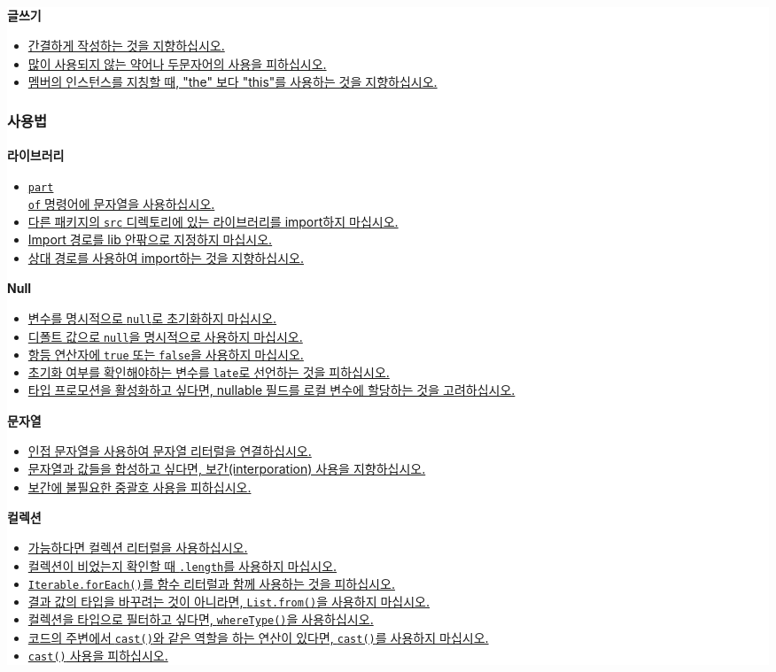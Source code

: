 **글쓰기**

* <a href='/guides/language/effective-dart/documentation#prefer-brevity'>간결하게 작성하는 것을 지향하십시오.</a>
* <a href='/guides/language/effective-dart/documentation#avoid-abbreviations-and-acronyms-unless-they-are-obvious'>많이 사용되지 않는 약어나 두문자어의 사용을 피하십시오.</a>
* <a href='/guides/language/effective-dart/documentation#prefer-using-this-instead-of-the-to-refer-to-a-members-instance'>멤버의 인스턴스를 지칭할 때, "the" 보다 "this"를 사용하는 것을 지향하십시오.</a>

</div>
<div style='clear:both'></div>
<div class='effective_dart--summary_column' markdown='1'>


### 사용법


**라이브러리**

* <a href='/guides/language/effective-dart/usage#do-use-strings-in-part-of-directives'><code>part of</code> 명령어에 문자열을 사용하십시오.</a>
* <a href='/guides/language/effective-dart/usage#dont-import-libraries-that-are-inside-the-src-directory-of-another-package'>다른 패키지의 <code>src</code> 디렉토리에 있는 라이브러리를 import하지 마십시오.</a>
* <a href='/guides/language/effective-dart/usage#dont-allow-an-import-path-to-reach-into-or-out-of-lib'>Import 경로를 lib 안팎으로 지정하지 마십시오.</a>
* <a href='/guides/language/effective-dart/usage#prefer-relative-import-paths'>상대 경로를 사용하여 import하는 것을 지향하십시오.</a>

**Null**

* <a href='/guides/language/effective-dart/usage#dont-explicitly-initialize-variables-to-null'>변수를 명시적으로 <code>null</code>로 초기화하지 마십시오.</a>
* <a href='/guides/language/effective-dart/usage#dont-use-an-explicit-default-value-of-null'>디폴트 값으로 <code>null</code>을 명시적으로 사용하지 마십시오.</a>
* <a href='/guides/language/effective-dart/usage#dont-use-true-or-false-in-equality-operations'>항등 연산자에 <code>true</code> 또는 <code>false</code>을 사용하지 마십시오.</a>
* <a href='/guides/language/effective-dart/usage#avoid-late-variables-if-you-need-to-check-whether-they-are-initialized'>초기화 여부를 확인해야하는 변수를 <code>late</code>로 선언하는 것을 피하십시오.</a>
* <a href='/guides/language/effective-dart/usage#consider-assigning-a-nullable-field-to-a-local-variable-to-enable-type-promotion'>타입 프로모션을 활성화하고 싶다면, nullable 필드를 로컬 변수에 할당하는 것을 고려하십시오.</a>

**문자열**

* <a href='/guides/language/effective-dart/usage#do-use-adjacent-strings-to-concatenate-string-literals'>인접 문자열을 사용하여 문자열 리터럴을 연결하십시오.</a>
* <a href='/guides/language/effective-dart/usage#prefer-using-interpolation-to-compose-strings-and-values'>문자열과 값들을 합성하고 싶다면, 보간(interporation) 사용을 지향하십시오.</a>
* <a href='/guides/language/effective-dart/usage#avoid-using-curly-braces-in-interpolation-when-not-needed'>보간에 불필요한 중괄호 사용을 피하십시오.</a>

**컬렉션**

* <a href='/guides/language/effective-dart/usage#do-use-collection-literals-when-possible'>가능하다면 컬렉션 리터럴을 사용하십시오.</a>
* <a href='/guides/language/effective-dart/usage#dont-use-length-to-see-if-a-collection-is-empty'>컬렉션이 비었는지 확인할 때 <code>.length</code>를 사용하지 마십시오.</a>
* <a href='/guides/language/effective-dart/usage#avoid-using-iterableforeach-with-a-function-literal'><code>Iterable.forEach()</code>를 함수 리터럴과 함께 사용하는 것을 피하십시오.</a>
* <a href='/guides/language/effective-dart/usage#dont-use-listfrom-unless-you-intend-to-change-the-type-of-the-result'>결과 값의 타입을 바꾸려는 것이 아니라면, <code>List.from()</code>을 사용하지 마십시오.</a>
* <a href='/guides/language/effective-dart/usage#do-use-wheretype-to-filter-a-collection-by-type'>컬렉션을 타입으로 필터하고 싶다면, <code>whereType()</code>을 사용하십시오.</a>
* <a href='/guides/language/effective-dart/usage#dont-use-cast-when-a-nearby-operation-will-do'>코드의 주변에서 <code>cast()</code>와 같은 역할을 하는 연산이 있다면, <code>cast()</code>를 사용하지 마십시오.</a>
* <a href='/guides/language/effective-dart/usage#avoid-using-cast'><code>cast()</code> 사용을 피하십시오.</a>
